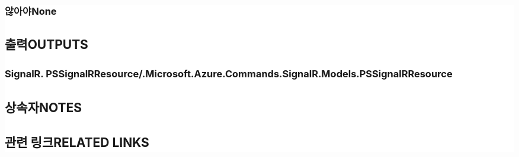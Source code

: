 ### <span data-ttu-id="879a1-142">않아야</span><span class="sxs-lookup"><span data-stu-id="879a1-142">None</span></span>

## <span data-ttu-id="879a1-143">출력</span><span class="sxs-lookup"><span data-stu-id="879a1-143">OUTPUTS</span></span>

### <span data-ttu-id="879a1-144">SignalR. PSSignalRResource/.</span><span class="sxs-lookup"><span data-stu-id="879a1-144">Microsoft.Azure.Commands.SignalR.Models.PSSignalRResource</span></span>

## <span data-ttu-id="879a1-145">상속자</span><span class="sxs-lookup"><span data-stu-id="879a1-145">NOTES</span></span>

## <span data-ttu-id="879a1-146">관련 링크</span><span class="sxs-lookup"><span data-stu-id="879a1-146">RELATED LINKS</span></span>
